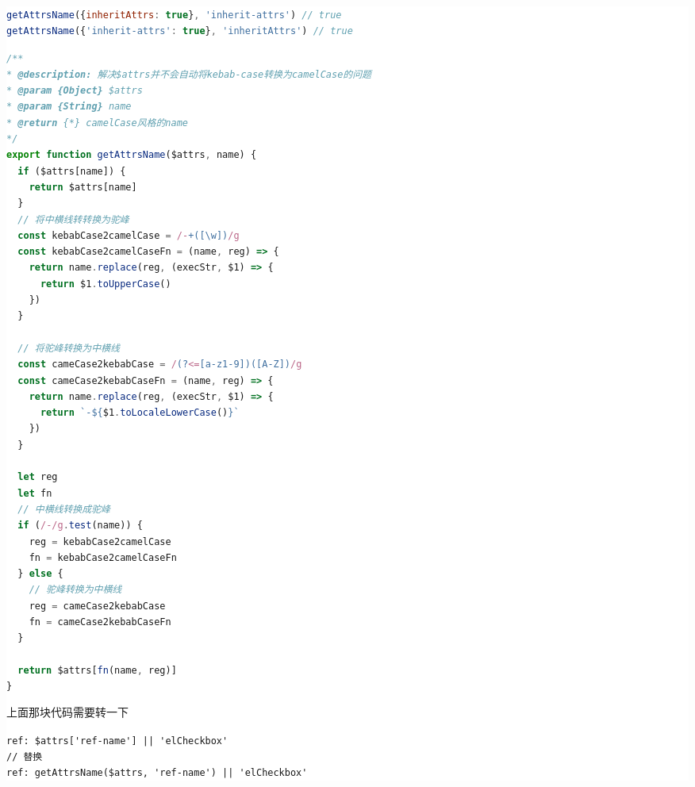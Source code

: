```js
getAttrsName({inheritAttrs: true}, 'inherit-attrs') // true
getAttrsName({'inherit-attrs': true}, 'inheritAttrs') // true
```

```js
/**
* @description: 解决$attrs并不会自动将kebab-case转换为camelCase的问题
* @param {Object} $attrs
* @param {String} name
* @return {*} camelCase风格的name
*/
export function getAttrsName($attrs, name) {
  if ($attrs[name]) {
    return $attrs[name]
  }
  // 将中横线转转换为驼峰
  const kebabCase2camelCase = /-+([\w])/g
  const kebabCase2camelCaseFn = (name, reg) => {
    return name.replace(reg, (execStr, $1) => {
      return $1.toUpperCase()
    })
  }

  // 将驼峰转换为中横线
  const cameCase2kebabCase = /(?<=[a-z1-9])([A-Z])/g
  const cameCase2kebabCaseFn = (name, reg) => {
    return name.replace(reg, (execStr, $1) => {
      return `-${$1.toLocaleLowerCase()}`
    })
  }

  let reg
  let fn
  // 中横线转换成驼峰
  if (/-/g.test(name)) {
    reg = kebabCase2camelCase
    fn = kebabCase2camelCaseFn
  } else {
    // 驼峰转换为中横线
    reg = cameCase2kebabCase
    fn = cameCase2kebabCaseFn
  }

  return $attrs[fn(name, reg)]
}
```

上面那块代码需要转一下

```html
ref: $attrs['ref-name'] || 'elCheckbox'
// 替换
ref: getAttrsName($attrs, 'ref-name') || 'elCheckbox'
```

